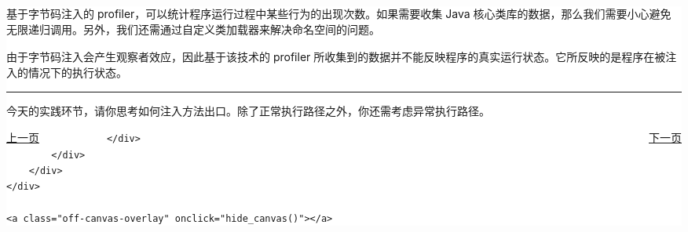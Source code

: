 <p>基于字节码注入的 profiler，可以统计程序运行过程中某些行为的出现次数。如果需要收集 Java 核心类库的数据，那么我们需要小心避免无限递归调用。另外，我们还需通过自定义类加载器来解决命名空间的问题。</p>
<p>由于字节码注入会产生观察者效应，因此基于该技术的 profiler 所收集到的数据并不能反映程序的真实运行状态。它所反映的是程序在被注入的情况下的执行状态。</p>
<hr />
<p>今天的实践环节，请你思考如何注入方法出口。除了正常执行路径之外，你还需考虑异常执行路径。</p>
</div>
                    </div>
                    <div>
                        <div style="float: left">
                            <a href="32&#32;&#32;JNI的运行机制.md">上一页</a>
                        </div>
                        <div style="float: right">
                            <a href="34&#32;&#32;Graal：用Java编译Java.md">下一页</a>
                        </div>
                    </div>

                </div>
            </div>
        </div>
    </div>

    <a class="off-canvas-overlay" onclick="hide_canvas()"></a>
</div>
<script defer src="https://static.cloudflareinsights.com/beacon.min.js/v64f9daad31f64f81be21cbef6184a5e31634941392597" integrity="sha512-gV/bogrUTVP2N3IzTDKzgP0Js1gg4fbwtYB6ftgLbKQu/V8yH2+lrKCfKHelh4SO3DPzKj4/glTO+tNJGDnb0A==" data-cf-beacon='{"rayId":"6b43582a4949645f","version":"2021.11.0","r":1,"token":"1f5d475227ce4f0089a7cff1ab17c0f5","si":100}' crossorigin="anonymous"></script>
</body>

<script async src="https://www.googletagmanager.com/gtag/js?id=G-NPSEEVD756"></script>
<script>
    window.dataLayer = window.dataLayer || [];

    function gtag() {
        dataLayer.push(arguments);
    }

    gtag('js', new Date());
    gtag('config', 'G-NPSEEVD756');
    var path = window.location.pathname
    var cookie = getCookie("lastPath");
    console.log(path)
    if (path.replace("/", "") === "") {
        if (cookie.replace("/", "") !== "") {
            console.log(cookie)
            document.getElementById("tip").innerHTML = "<a href='https://learn.lianglianglee.com/%E4%B8%93%E6%A0%8F/%E6%B7%B1%E5%85%A5%E6%8B%86%E8%A7%A3Java%E8%99%9A%E6%8B%9F%E6%9C%BA/&quot;&#32;+&#32;cookie&#32;+&#32;&quot;'>跳转到上次进度</a>"
        }
    } else {
        setCookie("lastPath", path)
    }

    function setCookie(cname, cvalue) {
        var d = new Date();
        d.setTime(d.getTime() + (180 * 24 * 60 * 60 * 1000));
        var expires = "expires=" + d.toGMTString();
        document.cookie = cname + "=" + cvalue + "; " + expires + ";path = /";
    }

